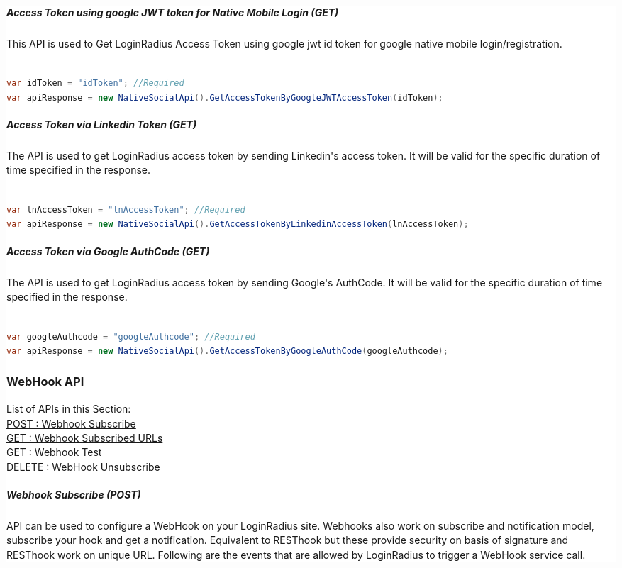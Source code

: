 
<h5 id="GetAccessTokenByGoogleJWTAccessToken-get-">Access Token using google JWT token for Native Mobile Login (GET)</h6>
This API is used to Get LoginRadius Access Token using google jwt id token for google native mobile login/registration. 



```cs

var idToken = "idToken"; //Required
var apiResponse = new NativeSocialApi().GetAccessTokenByGoogleJWTAccessToken(idToken);
```


<h5 id="GetAccessTokenByLinkedinAccessToken-get-">Access Token via Linkedin Token (GET)</h6>
The API is used to get LoginRadius access token by sending Linkedin's access token. It will be valid for the specific duration of time specified in the response. 



```cs

var lnAccessToken = "lnAccessToken"; //Required
var apiResponse = new NativeSocialApi().GetAccessTokenByLinkedinAccessToken(lnAccessToken);
```


<h5 id="GetAccessTokenByGoogleAuthCode-get-">Access Token via Google AuthCode (GET)</h6>
The API is used to get LoginRadius access token by sending Google's AuthCode. It will be valid for the specific duration of time specified in the response. 



```cs

var googleAuthcode = "googleAuthcode"; //Required
var apiResponse = new NativeSocialApi().GetAccessTokenByGoogleAuthCode(googleAuthcode);
```







### WebHook API


List of APIs in this Section:<br>
[POST : Webhook Subscribe](#WebHookSubscribe-post-)<br>
[GET : Webhook Subscribed URLs](#GetWebHookSubscribedURLs-get-)<br>
[GET : Webhook Test](#WebhookTest-get-)<br>
[DELETE : WebHook Unsubscribe](#WebHookUnsubscribe-delete-)<br>



<h5 id="WebHookSubscribe-post-">Webhook Subscribe (POST)</h6>
API can be used to configure a WebHook on your LoginRadius site. Webhooks also work on subscribe and notification model, subscribe your hook and get a notification. Equivalent to RESThook but these provide security on basis of signature and RESThook work on unique URL. Following are the events that are allowed by LoginRadius to trigger a WebHook service call. 

